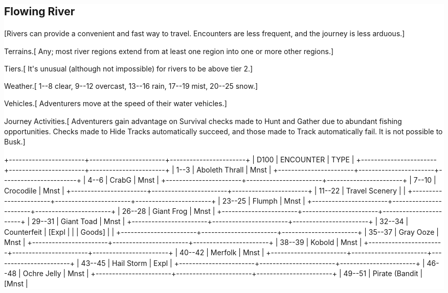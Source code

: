 ## Flowing River 

[Rivers can provide a convenient and fast way to travel. Encounters are
less frequent, and the journey is less arduous.]

Terrains.[ Any; most river regions extend from at least one
region into one or more other regions.]

Tiers.[ It's unusual (although not impossible) for rivers to be
above tier 2.]

Weather.[ 1--8 clear, 9--12 overcast, 13--16 rain, 17--19 mist,
20--25 snow.]

Vehicles.[ Adventurers move at the speed of their water
vehicles.]

Journey Activities.[ Adventurers gain advantage on Survival
checks made to Hunt and Gather due to abundant fishing opportunities.
Checks made to Hide Tracks automatically succeed, and those made to
Track automatically fail. It is not possible to Busk.]



+-----------------------+-----------------------+-----------------------+
| D100          | ENCOUNTER     | TYPE          |
+-----------------------+-----------------------+-----------------------+
| 1--3           | Aboleth Thrall | Mnst           |
+-----------------------+-----------------------+-----------------------+
| 4--6           | CrabG | Mnst           |
+-----------------------+-----------------------+-----------------------+
| 7--10          | Crocodile      | Mnst           |
+-----------------------+-----------------------+-----------------------+
| 11--22         | Travel Scenery |                |
+-----------------------+-----------------------+-----------------------+
| 23--25         | Flumph         | Mnst           |
+-----------------------+-----------------------+-----------------------+
| 26--28         | Giant Frog     | Mnst           |
+-----------------------+-----------------------+-----------------------+
| 29--31         | Giant Toad     | Mnst           |
+-----------------------+-----------------------+-----------------------+
| 32--34         | Counterfeit          | [Expl           |
|                       | Goods]           |                       |
+-----------------------+-----------------------+-----------------------+
| 35--37         | Gray Ooze      | Mnst           |
+-----------------------+-----------------------+-----------------------+
| 38--39         | Kobold         | Mnst           |
+-----------------------+-----------------------+-----------------------+
| 40--42         | Merfolk        | Mnst           |
+-----------------------+-----------------------+-----------------------+
| 43--45         | Hail Storm     | Expl           |
+-----------------------+-----------------------+-----------------------+
| 46--48         | Ochre Jelly    | Mnst           |
+-----------------------+-----------------------+-----------------------+
| 49--51         | Pirate (Bandit       | [Mnst           |